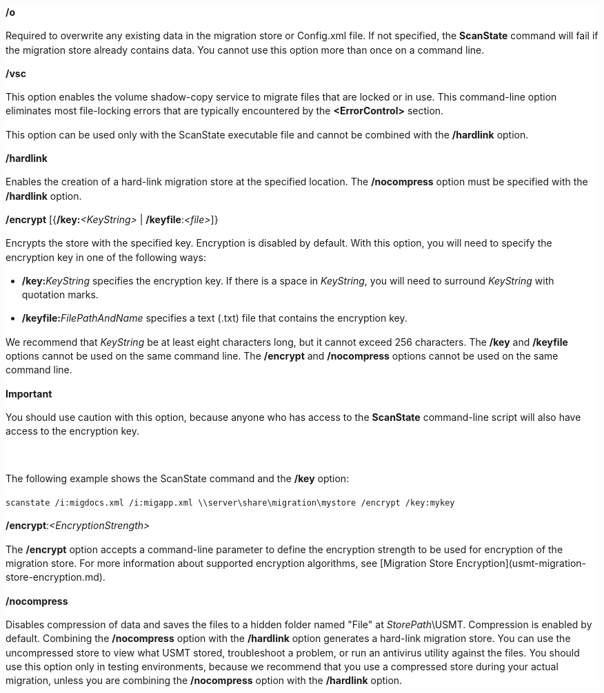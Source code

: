 </tr>
<tr class="even">
<td align="left"><p><strong>/o</strong></p></td>
<td align="left"><p>Required to overwrite any existing data in the migration store or Config.xml file. If not specified, the <strong>ScanState</strong> command will fail if the migration store already contains data. You cannot use this option more than once on a command line.</p></td>
</tr>
<tr class="odd">
<td align="left"><p><strong>/vsc</strong></p></td>
<td align="left"><p>This option enables the volume shadow-copy service to migrate files that are locked or in use. This command-line option eliminates most file-locking errors that are typically encountered by the <strong>&lt;ErrorControl&gt;</strong> section.</p>
<p>This option can be used only with the ScanState executable file and cannot be combined with the <strong>/hardlink</strong> option.</p></td>
</tr>
<tr class="even">
<td align="left"><p><strong>/hardlink</strong></p></td>
<td align="left"><p>Enables the creation of a hard-link migration store at the specified location. The <strong>/nocompress</strong> option must be specified with the <strong>/hardlink</strong> option.</p></td>
</tr>
<tr class="odd">
<td align="left"><p><strong>/encrypt</strong> [{<strong>/key:</strong><em>&lt;KeyString&gt;</em> | <strong>/keyfile</strong>:<em>&lt;file&gt;</em>]}</p></td>
<td align="left"><p>Encrypts the store with the specified key. Encryption is disabled by default. With this option, you will need to specify the encryption key in one of the following ways:</p>
<ul>
<li><p><strong>/key:</strong><em>KeyString</em> specifies the encryption key. If there is a space in <em>KeyString</em>, you will need to surround <em>KeyString</em> with quotation marks.</p></li>
<li><p><strong>/keyfile:</strong><em>FilePathAndName</em> specifies a text (.txt) file that contains the encryption key.</p></li>
</ul>
<p>We recommend that <em>KeyString</em> be at least eight characters long, but it cannot exceed 256 characters. The <strong>/key</strong> and <strong>/keyfile</strong> options cannot be used on the same command line. The <strong>/encrypt</strong> and <strong>/nocompress</strong> options cannot be used on the same command line.</p>
<div class="alert">
<strong>Important</strong>  
<p>You should use caution with this option, because anyone who has access to the <strong>ScanState</strong> command-line script will also have access to the encryption key.</p>
</div>
<div>
 
</div>
<p>The following example shows the ScanState command and the <strong>/key</strong> option:</p>
<p><code>scanstate /i:migdocs.xml /i:migapp.xml \\server\share\migration\mystore /encrypt /key:mykey</code></p></td>
</tr>
<tr class="even">
<td align="left"><p><strong>/encrypt</strong>:<em>&lt;EncryptionStrength&gt;</em></p></td>
<td align="left"><p>The <strong>/encrypt</strong> option accepts a command-line parameter to define the encryption strength to be used for encryption of the migration store. For more information about supported encryption algorithms, see [Migration Store Encryption](usmt-migration-store-encryption.md).</p></td>
</tr>
<tr class="odd">
<td align="left"><p><strong>/nocompress</strong></p></td>
<td align="left"><p>Disables compression of data and saves the files to a hidden folder named &quot;File&quot; at <em>StorePath</em>\USMT. Compression is enabled by default. Combining the <strong>/nocompress</strong> option with the <strong>/hardlink</strong> option generates a hard-link migration store. You can use the uncompressed store to view what USMT stored, troubleshoot a problem, or run an antivirus utility against the files. You should use this option only in testing environments, because we recommend that you use a compressed store during your actual migration, unless you are combining the <strong>/nocompress</strong> option with the <strong>/hardlink</strong> option.</p>